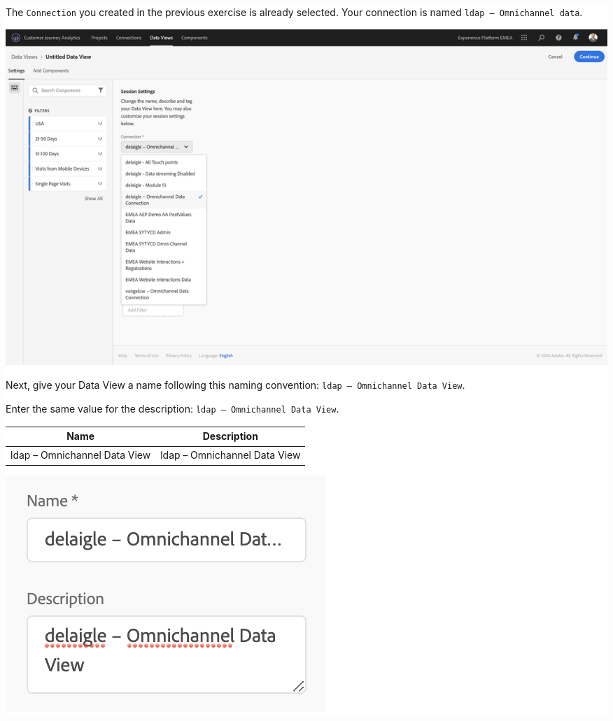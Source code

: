 The ``Connection`` you created in the previous exercise is already selected. Your connection is named ``ldap – Omnichannel data``.

![demo](./images/module133/5.png)

Next, give your Data View a name following this naming convention: ``ldap – Omnichannel Data View``. 

Enter the same value for the description: ``ldap – Omnichannel Data View``.

| Name         | Description	|    
| ----------------- |-------------| 
| ldap – Omnichannel Data View | ldap – Omnichannel Data View          |  

![demo](./images/module133/6.png)
